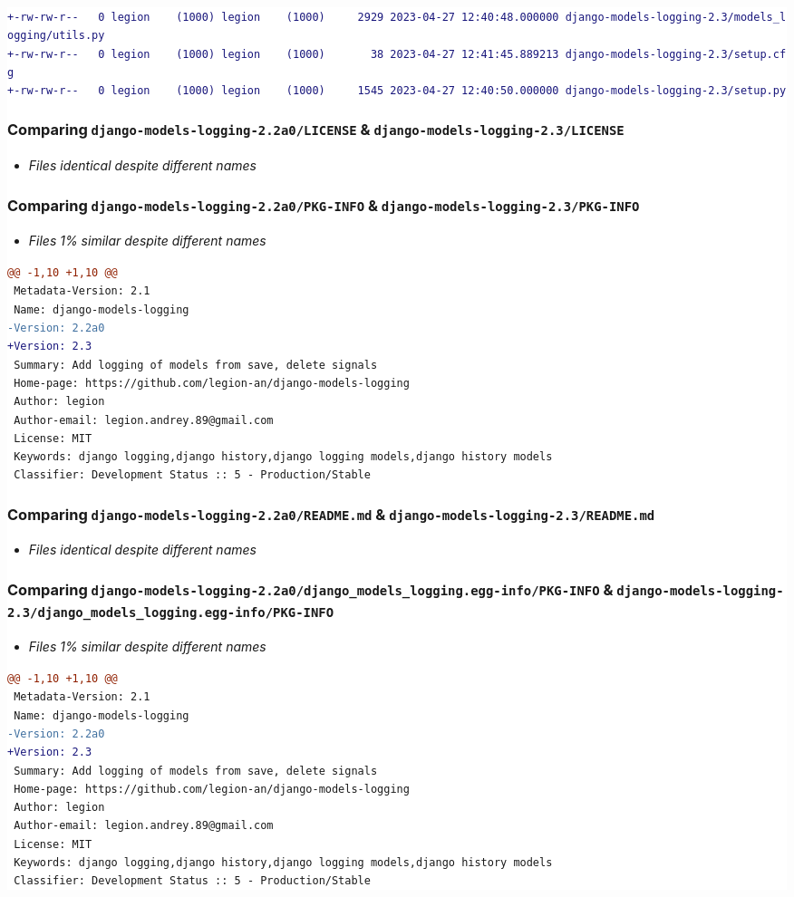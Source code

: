 ```diff
+-rw-rw-r--   0 legion    (1000) legion    (1000)     2929 2023-04-27 12:40:48.000000 django-models-logging-2.3/models_logging/utils.py
+-rw-rw-r--   0 legion    (1000) legion    (1000)       38 2023-04-27 12:41:45.889213 django-models-logging-2.3/setup.cfg
+-rw-rw-r--   0 legion    (1000) legion    (1000)     1545 2023-04-27 12:40:50.000000 django-models-logging-2.3/setup.py
```

### Comparing `django-models-logging-2.2a0/LICENSE` & `django-models-logging-2.3/LICENSE`

 * *Files identical despite different names*

### Comparing `django-models-logging-2.2a0/PKG-INFO` & `django-models-logging-2.3/PKG-INFO`

 * *Files 1% similar despite different names*

```diff
@@ -1,10 +1,10 @@
 Metadata-Version: 2.1
 Name: django-models-logging
-Version: 2.2a0
+Version: 2.3
 Summary: Add logging of models from save, delete signals
 Home-page: https://github.com/legion-an/django-models-logging
 Author: legion
 Author-email: legion.andrey.89@gmail.com
 License: MIT
 Keywords: django logging,django history,django logging models,django history models
 Classifier: Development Status :: 5 - Production/Stable
```

### Comparing `django-models-logging-2.2a0/README.md` & `django-models-logging-2.3/README.md`

 * *Files identical despite different names*

### Comparing `django-models-logging-2.2a0/django_models_logging.egg-info/PKG-INFO` & `django-models-logging-2.3/django_models_logging.egg-info/PKG-INFO`

 * *Files 1% similar despite different names*

```diff
@@ -1,10 +1,10 @@
 Metadata-Version: 2.1
 Name: django-models-logging
-Version: 2.2a0
+Version: 2.3
 Summary: Add logging of models from save, delete signals
 Home-page: https://github.com/legion-an/django-models-logging
 Author: legion
 Author-email: legion.andrey.89@gmail.com
 License: MIT
 Keywords: django logging,django history,django logging models,django history models
 Classifier: Development Status :: 5 - Production/Stable
```
